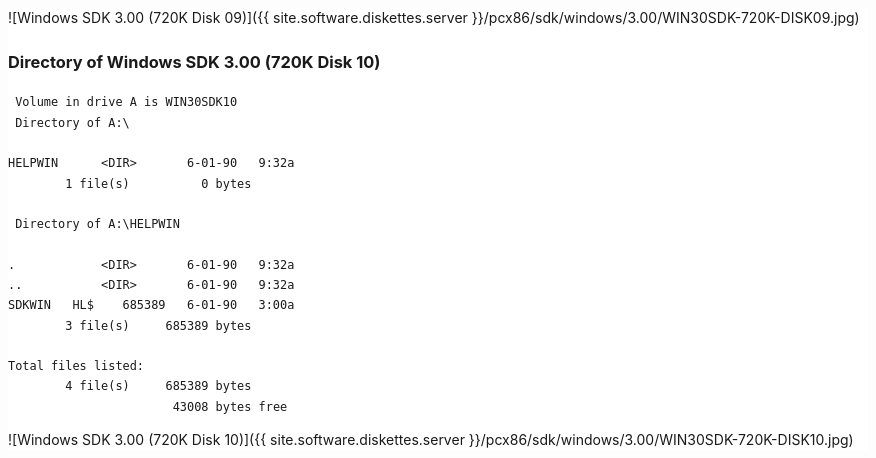 ![Windows SDK 3.00 (720K Disk 09)]({{ site.software.diskettes.server }}/pcx86/sdk/windows/3.00/WIN30SDK-720K-DISK09.jpg)

### Directory of Windows SDK 3.00 (720K Disk 10)

     Volume in drive A is WIN30SDK10
     Directory of A:\

    HELPWIN      <DIR>       6-01-90   9:32a
            1 file(s)          0 bytes

     Directory of A:\HELPWIN

    .            <DIR>       6-01-90   9:32a
    ..           <DIR>       6-01-90   9:32a
    SDKWIN   HL$    685389   6-01-90   3:00a
            3 file(s)     685389 bytes

    Total files listed:
            4 file(s)     685389 bytes
                           43008 bytes free

![Windows SDK 3.00 (720K Disk 10)]({{ site.software.diskettes.server }}/pcx86/sdk/windows/3.00/WIN30SDK-720K-DISK10.jpg)
